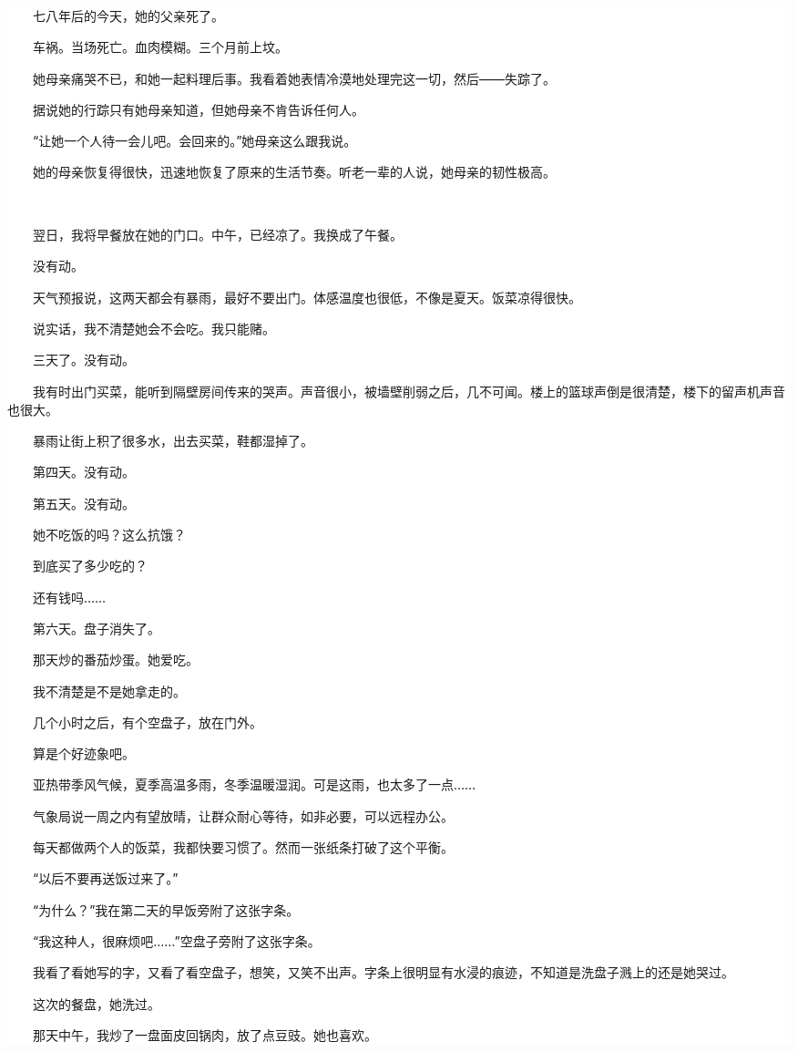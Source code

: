 　　七八年后的今天，她的父亲死了。

　　车祸。当场死亡。血肉模糊。三个月前上坟。

　　她母亲痛哭不已，和她一起料理后事。我看着她表情冷漠地处理完这一切，然后——失踪了。

　　据说她的行踪只有她母亲知道，但她母亲不肯告诉任何人。

　　“让她一个人待一会儿吧。会回来的。”她母亲这么跟我说。

　　她的母亲恢复得很快，迅速地恢复了原来的生活节奏。听老一辈的人说，她母亲的韧性极高。

<br />

　　翌日，我将早餐放在她的门口。中午，已经凉了。我换成了午餐。

　　没有动。

　　天气预报说，这两天都会有暴雨，最好不要出门。体感温度也很低，不像是夏天。饭菜凉得很快。

　　说实话，我不清楚她会不会吃。我只能赌。

　　三天了。没有动。

　　我有时出门买菜，能听到隔壁房间传来的哭声。声音很小，被墙壁削弱之后，几不可闻。楼上的篮球声倒是很清楚，楼下的留声机声音也很大。

　　暴雨让街上积了很多水，出去买菜，鞋都湿掉了。

　　第四天。没有动。

　　第五天。没有动。

　　她不吃饭的吗？这么抗饿？

　　到底买了多少吃的？

　　还有钱吗……

　　第六天。盘子消失了。

　　那天炒的番茄炒蛋。她爱吃。

　　我不清楚是不是她拿走的。

　　几个小时之后，有个空盘子，放在门外。

　　算是个好迹象吧。

　　亚热带季风气候，夏季高温多雨，冬季温暖湿润。可是这雨，也太多了一点……

　　气象局说一周之内有望放晴，让群众耐心等待，如非必要，可以远程办公。

　　每天都做两个人的饭菜，我都快要习惯了。然而一张纸条打破了这个平衡。

　　“以后不要再送饭过来了。”

　　“为什么？”我在第二天的早饭旁附了这张字条。

　　“我这种人，很麻烦吧……”空盘子旁附了这张字条。

　　我看了看她写的字，又看了看空盘子，想笑，又笑不出声。字条上很明显有水浸的痕迹，不知道是洗盘子溅上的还是她哭过。

　　这次的餐盘，她洗过。

　　那天中午，我炒了一盘面皮回锅肉，放了点豆豉。她也喜欢。
